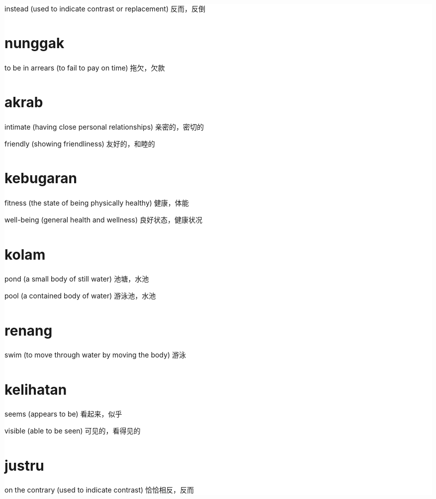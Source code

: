 instead (used to indicate contrast or replacement)
反而，反倒

# nunggak

to be in arrears (to fail to pay on time)
拖欠，欠款

# akrab

intimate (having close personal relationships)
亲密的，密切的

friendly (showing friendliness)
友好的，和睦的

# kebugaran

fitness (the state of being physically healthy)
健康，体能

well-being (general health and wellness)
良好状态，健康状况

# kolam

pond (a small body of still water)
池塘，水池

pool (a contained body of water)
游泳池，水池

# renang

swim (to move through water by moving the body)
游泳

# kelihatan

seems (appears to be)
看起来，似乎

visible (able to be seen)
可见的，看得见的

# justru

on the contrary (used to indicate contrast)
恰恰相反，反而
